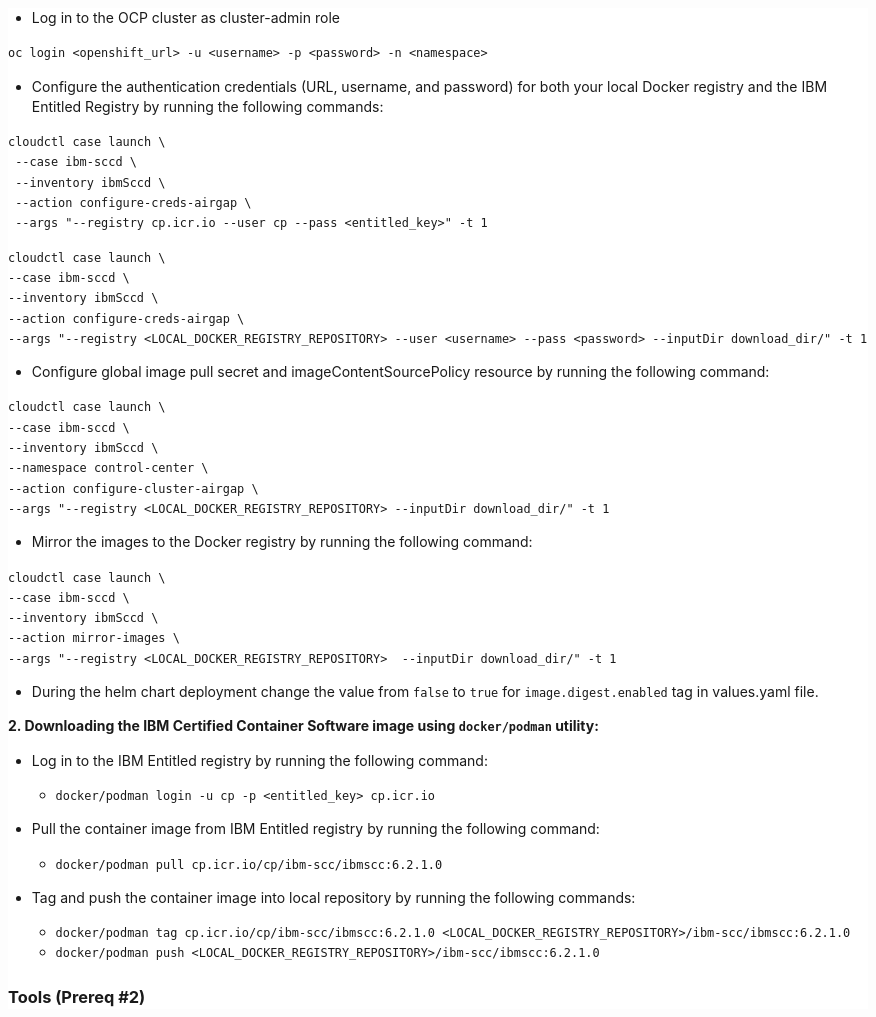 - Log in to the OCP cluster as cluster-admin role
```
oc login <openshift_url> -u <username> -p <password> -n <namespace>
```
- Configure the authentication credentials (URL, username, and password) for both your local Docker registry and the IBM Entitled Registry by running the following commands:
```
cloudctl case launch \
 --case ibm-sccd \
 --inventory ibmSccd \
 --action configure-creds-airgap \
 --args "--registry cp.icr.io --user cp --pass <entitled_key>" -t 1
```
```
cloudctl case launch \
--case ibm-sccd \
--inventory ibmSccd \
--action configure-creds-airgap \
--args "--registry <LOCAL_DOCKER_REGISTRY_REPOSITORY> --user <username> --pass <password> --inputDir download_dir/" -t 1
```
- Configure global image pull secret and imageContentSourcePolicy resource by running the following command:
```
cloudctl case launch \
--case ibm-sccd \
--inventory ibmSccd \
--namespace control-center \
--action configure-cluster-airgap \
--args "--registry <LOCAL_DOCKER_REGISTRY_REPOSITORY> --inputDir download_dir/" -t 1 
```
- Mirror the images to the Docker registry by running the following command:
```
cloudctl case launch \
--case ibm-sccd \
--inventory ibmSccd \
--action mirror-images \
--args "--registry <LOCAL_DOCKER_REGISTRY_REPOSITORY>  --inputDir download_dir/" -t 1 
```
- During the helm chart deployment change the value from `false` to `true` for `image.digest.enabled` tag in values.yaml file.

**2. Downloading the IBM Certified Container Software image using `docker/podman` utility:**  
- Log in to the IBM Entitled registry by running the following command:   
  * `docker/podman login -u cp -p <entitled_key> cp.icr.io`

- Pull the container image from IBM Entitled registry by running the following command:
  * `docker/podman pull cp.icr.io/cp/ibm-scc/ibmscc:6.2.1.0`

- Tag and push the container image into local repository by running the following commands: 
  * `docker/podman tag cp.icr.io/cp/ibm-scc/ibmscc:6.2.1.0 <LOCAL_DOCKER_REGISTRY_REPOSITORY>/ibm-scc/ibmscc:6.2.1.0`
  * `docker/podman push <LOCAL_DOCKER_REGISTRY_REPOSITORY>/ibm-scc/ibmscc:6.2.1.0`

### Tools (Prereq #2)
